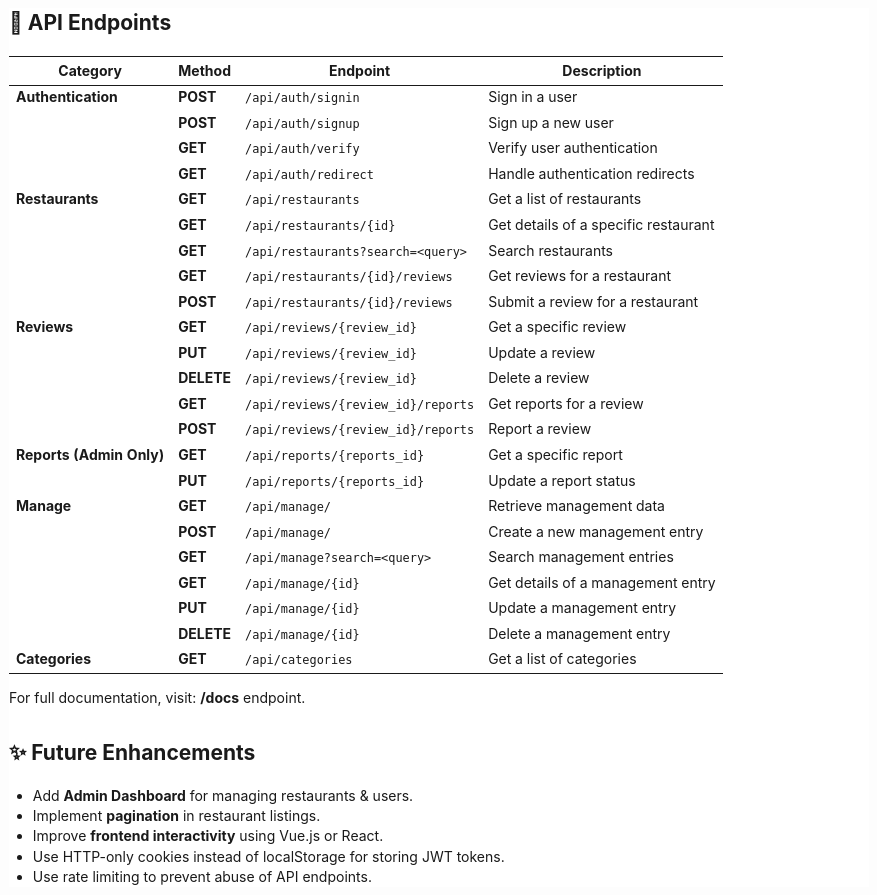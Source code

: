 
 ## 🔗 API Endpoints

| Category         | Method | Endpoint                                  | Description |
|-----------------|--------|------------------------------------------|-------------|
| **Authentication** | **POST** | `/api/auth/signin` | Sign in a user |
|                 | **POST** | `/api/auth/signup` | Sign up a new user |
|                 | **GET**  | `/api/auth/verify` | Verify user authentication |
|                 | **GET**  | `/api/auth/redirect` | Handle authentication redirects |
| **Restaurants** | **GET**  | `/api/restaurants` | Get a list of restaurants |
|                 | **GET**  | `/api/restaurants/{id}` | Get details of a specific restaurant |
|                 | **GET**  | `/api/restaurants?search=<query>` | Search restaurants |
|                 | **GET**  | `/api/restaurants/{id}/reviews` | Get reviews for a restaurant |
|                 | **POST** | `/api/restaurants/{id}/reviews` | Submit a review for a restaurant |
| **Reviews**     | **GET**  | `/api/reviews/{review_id}` | Get a specific review |
|                 | **PUT**  | `/api/reviews/{review_id}` | Update a review |
|                 | **DELETE** | `/api/reviews/{review_id}` | Delete a review |
|                 | **GET**  | `/api/reviews/{review_id}/reports` | Get reports for a review |
|                 | **POST** | `/api/reviews/{review_id}/reports` | Report a review |
| **Reports (Admin Only)** | **GET**  | `/api/reports/{reports_id}` | Get a specific report |
|                 | **PUT**  | `/api/reports/{reports_id}` | Update a report status |
| **Manage**      | **GET**  | `/api/manage/` | Retrieve management data |
|                 | **POST** | `/api/manage/` | Create a new management entry |
|                 | **GET**  | `/api/manage?search=<query>` | Search management entries |
|                 | **GET**  | `/api/manage/{id}` | Get details of a management entry |
|                 | **PUT**  | `/api/manage/{id}` | Update a management entry |
|                 | **DELETE** | `/api/manage/{id}` | Delete a management entry |
| **Categories**  | **GET**  | `/api/categories` | Get a list of categories |**


For full documentation, visit: **/docs** endpoint.



## ✨ Future Enhancements
- Add **Admin Dashboard** for managing restaurants & users.  
- Implement **pagination** in restaurant listings.  
- Improve **frontend interactivity** using Vue.js or React.  
- Use HTTP-only cookies instead of localStorage for storing JWT tokens.
- Use rate limiting to prevent abuse of API endpoints.
